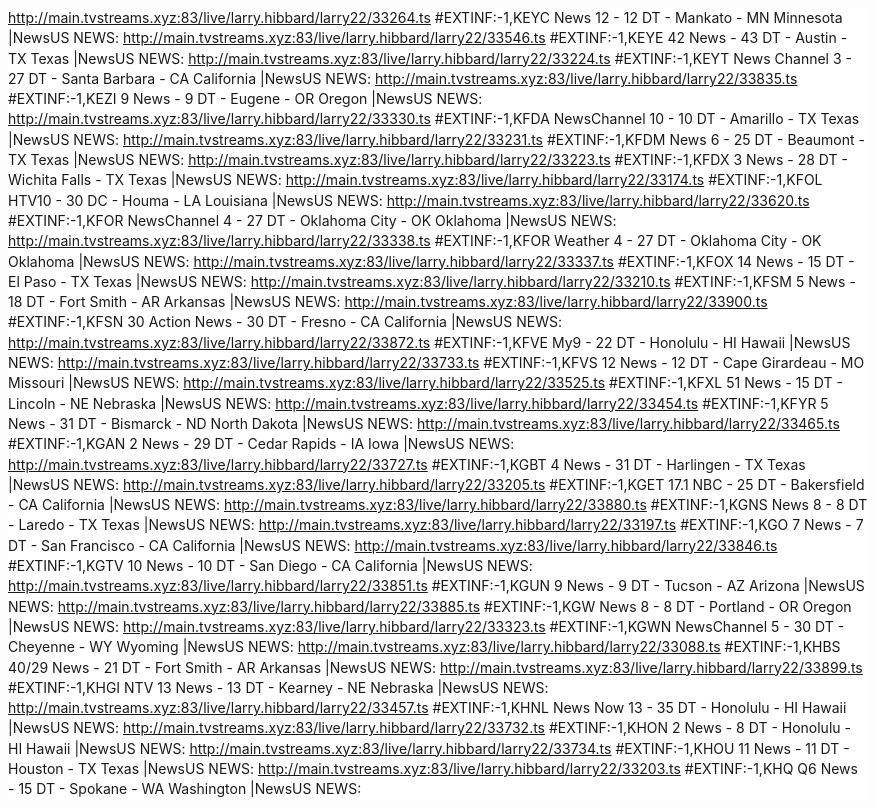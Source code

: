 http://main.tvstreams.xyz:83/live/larry.hibbard/larry22/33264.ts
#EXTINF:-1,KEYC News 12 - 12 DT - Mankato - MN Minnesota |NewsUS NEWS: 
http://main.tvstreams.xyz:83/live/larry.hibbard/larry22/33546.ts
#EXTINF:-1,KEYE 42 News - 43 DT - Austin - TX Texas |NewsUS NEWS: 
http://main.tvstreams.xyz:83/live/larry.hibbard/larry22/33224.ts
#EXTINF:-1,KEYT News Channel 3 - 27 DT - Santa Barbara - CA California |NewsUS NEWS: 
http://main.tvstreams.xyz:83/live/larry.hibbard/larry22/33835.ts
#EXTINF:-1,KEZI 9 News - 9 DT - Eugene - OR Oregon |NewsUS NEWS: 
http://main.tvstreams.xyz:83/live/larry.hibbard/larry22/33330.ts
#EXTINF:-1,KFDA NewsChannel 10 - 10 DT - Amarillo - TX Texas |NewsUS NEWS: 
http://main.tvstreams.xyz:83/live/larry.hibbard/larry22/33231.ts
#EXTINF:-1,KFDM News 6 - 25 DT - Beaumont - TX Texas |NewsUS NEWS: 
http://main.tvstreams.xyz:83/live/larry.hibbard/larry22/33223.ts
#EXTINF:-1,KFDX 3 News - 28 DT - Wichita Falls - TX Texas |NewsUS NEWS: 
http://main.tvstreams.xyz:83/live/larry.hibbard/larry22/33174.ts
#EXTINF:-1,KFOL HTV10 - 30 DC - Houma - LA Louisiana |NewsUS NEWS: 
http://main.tvstreams.xyz:83/live/larry.hibbard/larry22/33620.ts
#EXTINF:-1,KFOR NewsChannel 4 - 27 DT - Oklahoma City - OK Oklahoma |NewsUS NEWS: 
http://main.tvstreams.xyz:83/live/larry.hibbard/larry22/33338.ts
#EXTINF:-1,KFOR Weather 4 - 27 DT - Oklahoma City - OK Oklahoma |NewsUS NEWS: 
http://main.tvstreams.xyz:83/live/larry.hibbard/larry22/33337.ts
#EXTINF:-1,KFOX 14 News - 15 DT - El Paso - TX Texas |NewsUS NEWS: 
http://main.tvstreams.xyz:83/live/larry.hibbard/larry22/33210.ts
#EXTINF:-1,KFSM 5 News - 18 DT - Fort Smith - AR Arkansas |NewsUS NEWS: 
http://main.tvstreams.xyz:83/live/larry.hibbard/larry22/33900.ts
#EXTINF:-1,KFSN 30 Action News - 30 DT - Fresno - CA California |NewsUS NEWS: 
http://main.tvstreams.xyz:83/live/larry.hibbard/larry22/33872.ts
#EXTINF:-1,KFVE My9 - 22 DT - Honolulu - HI Hawaii |NewsUS NEWS: 
http://main.tvstreams.xyz:83/live/larry.hibbard/larry22/33733.ts
#EXTINF:-1,KFVS 12 News - 12 DT - Cape Girardeau - MO Missouri |NewsUS NEWS: 
http://main.tvstreams.xyz:83/live/larry.hibbard/larry22/33525.ts
#EXTINF:-1,KFXL 51 News - 15 DT - Lincoln - NE Nebraska |NewsUS NEWS: 
http://main.tvstreams.xyz:83/live/larry.hibbard/larry22/33454.ts
#EXTINF:-1,KFYR 5 News - 31 DT - Bismarck - ND North Dakota |NewsUS NEWS: 
http://main.tvstreams.xyz:83/live/larry.hibbard/larry22/33465.ts
#EXTINF:-1,KGAN 2 News - 29 DT - Cedar Rapids - IA Iowa |NewsUS NEWS: 
http://main.tvstreams.xyz:83/live/larry.hibbard/larry22/33727.ts
#EXTINF:-1,KGBT 4 News - 31 DT - Harlingen - TX Texas |NewsUS NEWS: 
http://main.tvstreams.xyz:83/live/larry.hibbard/larry22/33205.ts
#EXTINF:-1,KGET 17.1 NBC - 25 DT - Bakersfield - CA California |NewsUS NEWS: 
http://main.tvstreams.xyz:83/live/larry.hibbard/larry22/33880.ts
#EXTINF:-1,KGNS News 8 - 8 DT - Laredo - TX Texas |NewsUS NEWS: 
http://main.tvstreams.xyz:83/live/larry.hibbard/larry22/33197.ts
#EXTINF:-1,KGO 7 News - 7 DT - San Francisco - CA California |NewsUS NEWS: 
http://main.tvstreams.xyz:83/live/larry.hibbard/larry22/33846.ts
#EXTINF:-1,KGTV 10 News - 10 DT - San Diego - CA California |NewsUS NEWS: 
http://main.tvstreams.xyz:83/live/larry.hibbard/larry22/33851.ts
#EXTINF:-1,KGUN 9 News - 9 DT - Tucson - AZ Arizona |NewsUS NEWS: 
http://main.tvstreams.xyz:83/live/larry.hibbard/larry22/33885.ts
#EXTINF:-1,KGW News 8 - 8 DT - Portland - OR Oregon |NewsUS NEWS: 
http://main.tvstreams.xyz:83/live/larry.hibbard/larry22/33323.ts
#EXTINF:-1,KGWN NewsChannel 5 - 30 DT - Cheyenne - WY Wyoming |NewsUS NEWS: 
http://main.tvstreams.xyz:83/live/larry.hibbard/larry22/33088.ts
#EXTINF:-1,KHBS 40/29 News - 21 DT - Fort Smith - AR Arkansas |NewsUS NEWS: 
http://main.tvstreams.xyz:83/live/larry.hibbard/larry22/33899.ts
#EXTINF:-1,KHGI NTV 13 News - 13 DT - Kearney - NE Nebraska |NewsUS NEWS: 
http://main.tvstreams.xyz:83/live/larry.hibbard/larry22/33457.ts
#EXTINF:-1,KHNL News Now 13 - 35 DT - Honolulu - HI Hawaii |NewsUS NEWS: 
http://main.tvstreams.xyz:83/live/larry.hibbard/larry22/33732.ts
#EXTINF:-1,KHON 2 News - 8 DT - Honolulu - HI Hawaii |NewsUS NEWS: 
http://main.tvstreams.xyz:83/live/larry.hibbard/larry22/33734.ts
#EXTINF:-1,KHOU 11 News - 11 DT - Houston - TX Texas |NewsUS NEWS: 
http://main.tvstreams.xyz:83/live/larry.hibbard/larry22/33203.ts
#EXTINF:-1,KHQ Q6 News - 15 DT - Spokane - WA Washington |NewsUS NEWS: 
